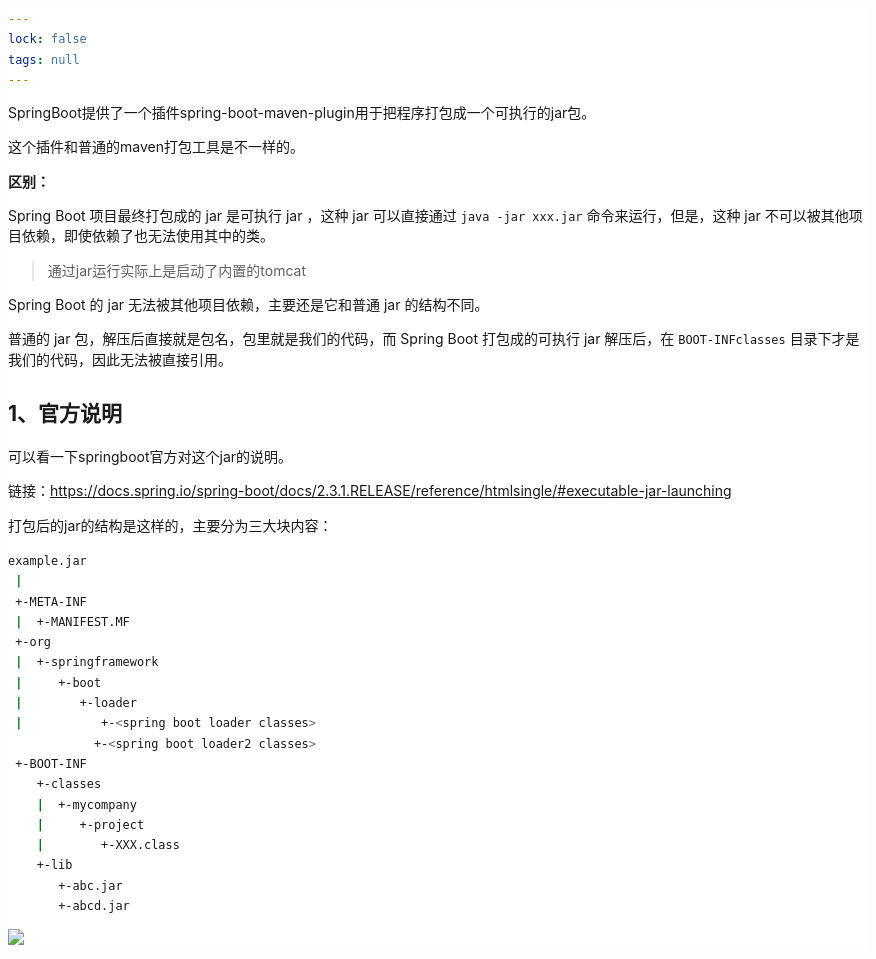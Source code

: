 ```yaml
---
lock: false
tags: null
---
```

SpringBoot提供了一个插件spring-boot-maven-plugin用于把程序打包成一个可执行的jar包。

这个插件和普通的maven打包工具是不一样的。

**区别：**

Spring Boot 项目最终打包成的 jar 是可执行 jar ，这种 jar 可以直接通过 `java -jar xxx.jar` 命令来运行，但是，这种 jar 不可以被其他项目依赖，即使依赖了也无法使用其中的类。

> 通过jar运行实际上是启动了内置的tomcat

Spring Boot 的 jar 无法被其他项目依赖，主要还是它和普通 jar 的结构不同。

普通的 jar 包，解压后直接就是包名，包里就是我们的代码，而 Spring Boot 打包成的可执行 jar 解压后，在 `BOOT-INFclasses` 目录下才是我们的代码，因此无法被直接引用。



## 1、官方说明

可以看一下springboot官方对这个jar的说明。

链接：https://docs.spring.io/spring-boot/docs/2.3.1.RELEASE/reference/htmlsingle/#executable-jar-launching



打包后的jar的结构是这样的，主要分为三大块内容：

```bash
example.jar
 |
 +-META-INF
 |  +-MANIFEST.MF
 +-org
 |  +-springframework
 |     +-boot
 |        +-loader
 |           +-<spring boot loader classes>
 			+-<spring boot loader2 classes>
 +-BOOT-INF
    +-classes
    |  +-mycompany
    |     +-project
    |        +-XXX.class
    +-lib
       +-abc.jar
       +-abcd.jar
```

![](https://cdn.jsdelivr.net/gh/DogerRain/image@main/img/image-20210310112149525.png)
